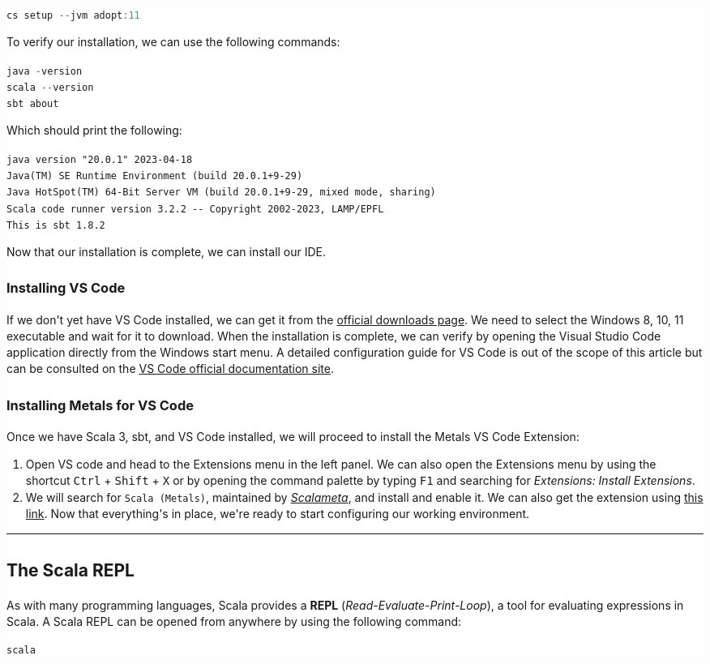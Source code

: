 ```PowerShell
cs setup --jvm adopt:11
```

To verify our installation, we can use the following commands:

```PowerShell
java -version
scala --version
sbt about
```

Which should print the following:

```
java version "20.0.1" 2023-04-18
Java(TM) SE Runtime Environment (build 20.0.1+9-29)
Java HotSpot(TM) 64-Bit Server VM (build 20.0.1+9-29, mixed mode, sharing)
Scala code runner version 3.2.2 -- Copyright 2002-2023, LAMP/EPFL
This is sbt 1.8.2
```

Now that our installation is complete, we can install our IDE.

### Installing VS Code

If we don't yet have VS Code installed, we can get it from the [official downloads page](https://code.visualstudio.com/download). We need to select the Windows 8, 10, 11 executable and wait for it to download. When the installation is complete, we can verify by opening the Visual Studio Code application directly from the Windows start menu. A detailed configuration guide for VS Code is out of the scope of this article but can be consulted on the [VS Code official documentation site](https://code.visualstudio.com/docs).

### Installing Metals for VS Code

Once we have Scala 3, sbt, and VS Code installed, we will proceed to install the Metals VS Code Extension:

1. Open VS code and head to the Extensions menu in the left panel. We can also open the Extensions menu by using the shortcut <kbd>Ctrl</kbd> + <kbd>Shift</kbd> + <kbd>X</kbd> or by opening the command palette by typing <kbd>F1</kbd> and searching for _Extensions: Install Extensions_.
2. We will search for `Scala (Metals)`, maintained by _[Scalameta](https://scalameta.org/)_, and install and enable it. We can also get the extension using [this link](https://marketplace.visualstudio.com/items?itemName=scalameta.metals).
   Now that everything's in place, we're ready to start configuring our working environment.

---

## The Scala REPL

As with many programming languages, Scala provides a **REPL** (_Read-Evaluate-Print-Loop_), a tool for evaluating expressions in Scala.
A Scala REPL can be opened from anywhere by using the following command:

```Scala
scala
```
